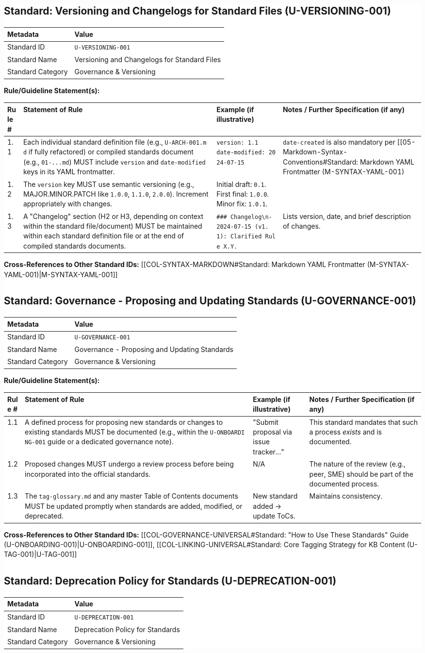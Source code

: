## Standard: Versioning and Changelogs for Standard Files (U-VERSIONING-001)

| Metadata        | Value                                 |
| :-------------- | :------------------------------------ |
| Standard ID     | `U-VERSIONING-001`                    |
| Standard Name   | Versioning and Changelogs for Standard Files |
| Standard Category | Governance & Versioning                |

**Rule/Guideline Statement(s):**

| Rule # | Statement of Rule                                                                                                                               | Example (if illustrative)                                    | Notes / Further Specification (if any)                                       |
| :----- | :---------------------------------------------------------------------------------------------------------------------------------------------- | :----------------------------------------------------------- | :--------------------------------------------------------------------------- |
| 1.1    | Each individual standard definition file (e.g., `U-ARCH-001.md` if fully refactored) or compiled standards document (e.g., `01-...md`) MUST include `version` and `date-modified` keys in its YAML frontmatter. | `version: 1.1`<br>`date-modified: 2024-07-15`             | `date-created` is also mandatory per [[05-Markdown-Syntax-Conventions#Standard: Markdown YAML Frontmatter (M-SYNTAX-YAML-001)|M-SYNTAX-YAML-001]]. |
| 1.2    | The `version` key MUST use semantic versioning (e.g., MAJOR.MINOR.PATCH like `1.0.0`, `1.1.0`, `2.0.0`). Increment appropriately with changes.    | Initial draft: `0.1`. First final: `1.0.0`. Minor fix: `1.0.1`. |                                                                              |
| 1.3    | A "Changelog" section (H2 or H3, depending on context within the standard file/document) MUST be maintained within each standard definition file or at the end of compiled standards documents. | `### Changelog\n- 2024-07-15 (v1.1): Clarified Rule X.Y.` | Lists version, date, and brief description of changes.                     |

**Cross-References to Other Standard IDs:** [[COL-SYNTAX-MARKDOWN#Standard: Markdown YAML Frontmatter (M-SYNTAX-YAML-001)|M-SYNTAX-YAML-001]]

## Standard: Governance - Proposing and Updating Standards (U-GOVERNANCE-001)

| Metadata        | Value                                 |
| :-------------- | :------------------------------------ |
| Standard ID     | `U-GOVERNANCE-001`                    |
| Standard Name   | Governance - Proposing and Updating Standards |
| Standard Category | Governance & Versioning                |

**Rule/Guideline Statement(s):**

| Rule # | Statement of Rule                                                                                                                                  | Example (if illustrative)                               | Notes / Further Specification (if any)                                       |
| :----- | :------------------------------------------------------------------------------------------------------------------------------------------------- | :------------------------------------------------------ | :--------------------------------------------------------------------------- |
| 1.1    | A defined process for proposing new standards or changes to existing standards MUST be documented (e.g., within the `U-ONBOARDING-001` guide or a dedicated governance note). | "Submit proposal via issue tracker..."          | This standard mandates that such a process *exists* and is documented.     |
| 1.2    | Proposed changes MUST undergo a review process before being incorporated into the official standards.                                                | N/A                                                     | The nature of the review (e.g., peer, SME) should be part of the documented process. |
| 1.3    | The `tag-glossary.md` and any master Table of Contents documents MUST be updated promptly when standards are added, modified, or deprecated.        | New standard added -> update ToCs.                      | Maintains consistency.                                                       |

**Cross-References to Other Standard IDs:** [[COL-GOVERNANCE-UNIVERSAL#Standard: "How to Use These Standards" Guide (U-ONBOARDING-001)|U-ONBOARDING-001]], [[COL-LINKING-UNIVERSAL#Standard: Core Tagging Strategy for KB Content (U-TAG-001)|U-TAG-001]]

## Standard: Deprecation Policy for Standards (U-DEPRECATION-001)

| Metadata        | Value                                 |
| :-------------- | :------------------------------------ |
| Standard ID     | `U-DEPRECATION-001`                   |
| Standard Name   | Deprecation Policy for Standards      |
| Standard Category | Governance & Versioning                |
